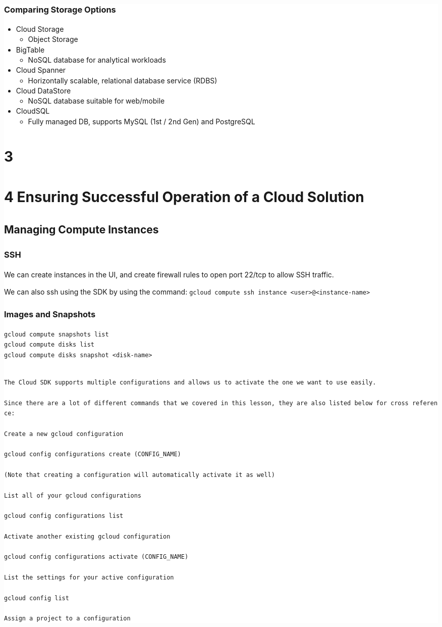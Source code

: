 ### Comparing Storage Options

- Cloud Storage
    - Object Storage
- BigTable
    - NoSQL database for analytical workloads
- Cloud Spanner
    - Horizontally scalable, relational database service (RDBS)
- Cloud DataStore
    - NoSQL database suitable for web/mobile
- CloudSQL
    - Fully managed DB, supports MySQL (1st / 2nd Gen) and PostgreSQL
    
# 3

# 4 Ensuring Successful Operation of a Cloud Solution

## Managing Compute Instances

### SSH
We can create instances in the UI, and create firewall rules to open port 22/tcp to allow SSH traffic.

We can also ssh using the SDK by using the command: `gcloud compute ssh instance <user>@<instance-name>`

### Images and Snapshots

```
gcloud compute snapshots list
gcloud compute disks list
gcloud compute disks snapshot <disk-name>
```

```When using multiple projects, especially when they use different defaults, the Cloud SDK could become a pain point. However, it doesn't have to!

The Cloud SDK supports multiple configurations and allows us to activate the one we want to use easily.

Since there are a lot of different commands that we covered in this lesson, they are also listed below for cross reference:

Create a new gcloud configuration

gcloud config configurations create (CONFIG_NAME)

(Note that creating a configuration will automatically activate it as well)

List all of your gcloud configurations

gcloud config configurations list

Activate another existing gcloud configuration

gcloud config configurations activate (CONFIG_NAME)

List the settings for your active configuration

gcloud config list

Assign a project to a configuration

```